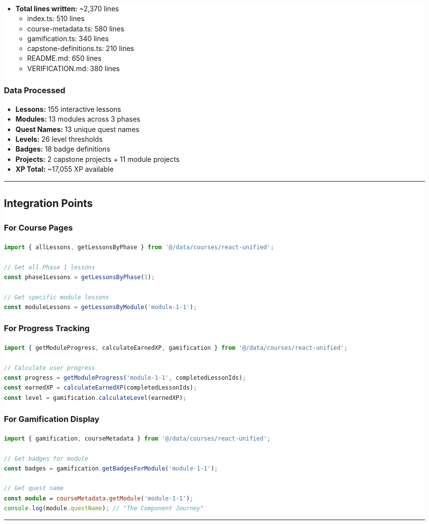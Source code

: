 - **Total lines written:** ~2,370 lines
  - index.ts: 510 lines
  - course-metadata.ts: 580 lines
  - gamification.ts: 340 lines
  - capstone-definitions.ts: 210 lines
  - README.md: 650 lines
  - VERIFICATION.md: 380 lines

### Data Processed
- **Lessons:** 155 interactive lessons
- **Modules:** 13 modules across 3 phases
- **Quest Names:** 13 unique quest names
- **Levels:** 26 level thresholds
- **Badges:** 18 badge definitions
- **Projects:** 2 capstone projects + 11 module projects
- **XP Total:** ~17,055 XP available

---

## Integration Points

### For Course Pages
```typescript
import { allLessons, getLessonsByPhase } from '@/data/courses/react-unified';

// Get all Phase 1 lessons
const phase1Lessons = getLessonsByPhase(1);

// Get specific module lessons
const moduleLessons = getLessonsByModule('module-1-1');
```

### For Progress Tracking
```typescript
import { getModuleProgress, calculateEarnedXP, gamification } from '@/data/courses/react-unified';

// Calculate user progress
const progress = getModuleProgress('module-1-1', completedLessonIds);
const earnedXP = calculateEarnedXP(completedLessonIds);
const level = gamification.calculateLevel(earnedXP);
```

### For Gamification Display
```typescript
import { gamification, courseMetadata } from '@/data/courses/react-unified';

// Get badges for module
const badges = gamification.getBadgesForModule('module-1-1');

// Get quest name
const module = courseMetadata.getModule('module-1-1');
console.log(module.questName); // "The Component Journey"
```

---